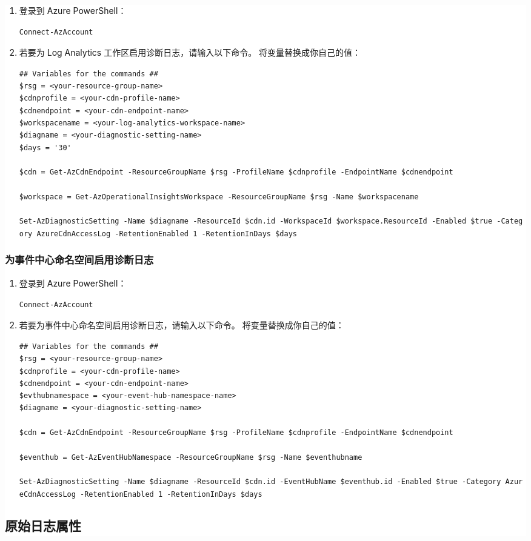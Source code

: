 1. 登录到 Azure PowerShell：

    ```azurepowershell-interactive
    Connect-AzAccount 
    ```
2. 若要为 Log Analytics 工作区启用诊断日志，请输入以下命令。 将变量替换成你自己的值：

    ```azurepowershell-interactive
    ## Variables for the commands ##
    $rsg = <your-resource-group-name>
    $cdnprofile = <your-cdn-profile-name>
    $cdnendpoint = <your-cdn-endpoint-name>
    $workspacename = <your-log-analytics-workspace-name>
    $diagname = <your-diagnostic-setting-name>
    $days = '30'

    $cdn = Get-AzCdnEndpoint -ResourceGroupName $rsg -ProfileName $cdnprofile -EndpointName $cdnendpoint

    $workspace = Get-AzOperationalInsightsWorkspace -ResourceGroupName $rsg -Name $workspacename

    Set-AzDiagnosticSetting -Name $diagname -ResourceId $cdn.id -WorkspaceId $workspace.ResourceId -Enabled $true -Category AzureCdnAccessLog -RetentionEnabled 1 -RetentionInDays $days
    ```
### <a name="enable-diagnostics-logs-for-event-hub-namespace"></a>为事件中心命名空间启用诊断日志

1. 登录到 Azure PowerShell：

    ```azurepowershell-interactive
    Connect-AzAccount 
    ```
2. 若要为事件中心命名空间启用诊断日志，请输入以下命令。 将变量替换成你自己的值：

    ```azurepowershell-interactive
    ## Variables for the commands ##
    $rsg = <your-resource-group-name>
    $cdnprofile = <your-cdn-profile-name>
    $cdnendpoint = <your-cdn-endpoint-name>
    $evthubnamespace = <your-event-hub-namespace-name>
    $diagname = <your-diagnostic-setting-name>

    $cdn = Get-AzCdnEndpoint -ResourceGroupName $rsg -ProfileName $cdnprofile -EndpointName $cdnendpoint

    $eventhub = Get-AzEventHubNamespace -ResourceGroupName $rsg -Name $eventhubname

    Set-AzDiagnosticSetting -Name $diagname -ResourceId $cdn.id -EventHubName $eventhub.id -Enabled $true -Category AzureCdnAccessLog -RetentionEnabled 1 -RetentionInDays $days
    ```

## <a name="raw-logs-properties"></a>原始日志属性

